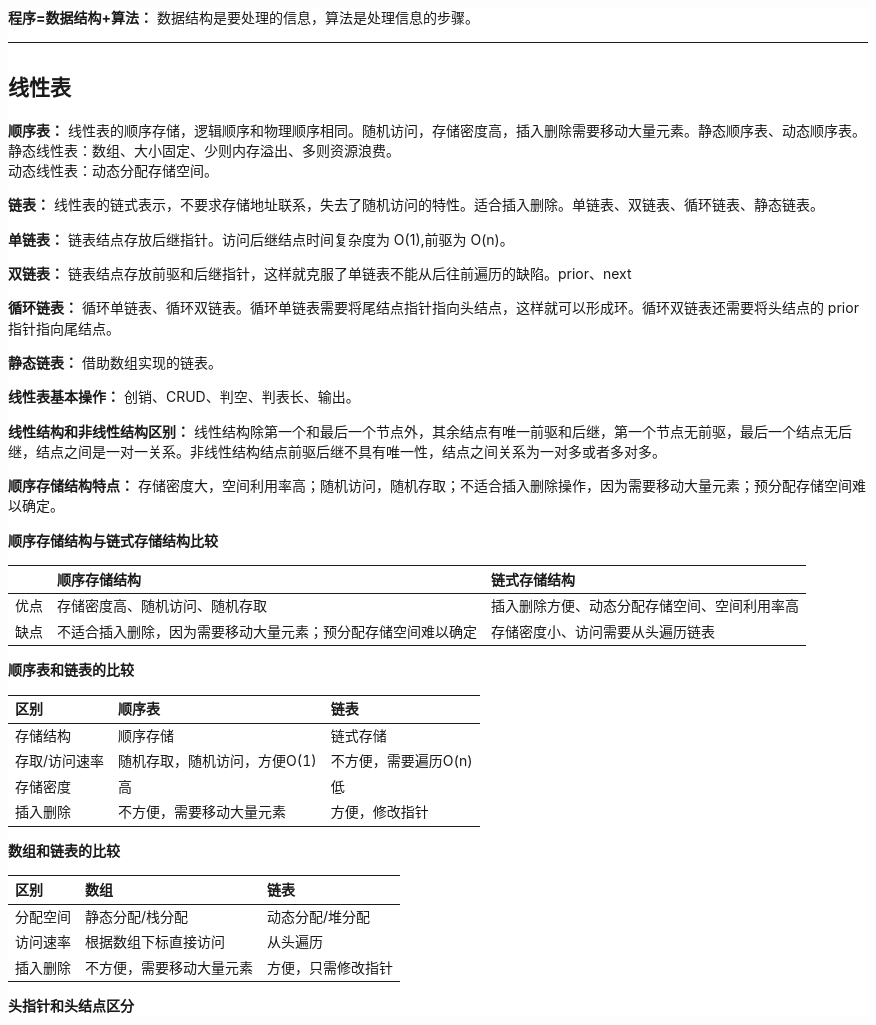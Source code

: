 **程序=数据结构+算法：** 数据结构是要处理的信息，算法是处理信息的步骤。

------

## 线性表

**顺序表：** 线性表的顺序存储，逻辑顺序和物理顺序相同。随机访问，存储密度高，插入删除需要移动大量元素。静态顺序表、动态顺序表。  
静态线性表：数组、大小固定、少则内存溢出、多则资源浪费。  
动态线性表：动态分配存储空间。

**链表：** 线性表的链式表示，不要求存储地址联系，失去了随机访问的特性。适合插入删除。单链表、双链表、循环链表、静态链表。

**单链表：** 链表结点存放后继指针。访问后继结点时间复杂度为 O(1),前驱为 O(n)。

**双链表：** 链表结点存放前驱和后继指针，这样就克服了单链表不能从后往前遍历的缺陷。prior、next

**循环链表：** 循环单链表、循环双链表。循环单链表需要将尾结点指针指向头结点，这样就可以形成环。循环双链表还需要将头结点的 prior 指针指向尾结点。

**静态链表：** 借助数组实现的链表。

**线性表基本操作：** 创销、CRUD、判空、判表长、输出。

**线性结构和非线性结构区别：** 线性结构除第一个和最后一个节点外，其余结点有唯一前驱和后继，第一个节点无前驱，最后一个结点无后继，结点之间是一对一关系。非线性结构结点前驱后继不具有唯一性，结点之间关系为一对多或者多对多。

**顺序存储结构特点：** 存储密度大，空间利用率高；随机访问，随机存取；不适合插入删除操作，因为需要移动大量元素；预分配存储空间难以确定。

**顺序存储结构与链式存储结构比较**

|      | 顺序存储结构                                                 | 链式存储结构                                 |
| :--- | :----------------------------------------------------------- | :------------------------------------------- |
| 优点 | 存储密度高、随机访问、随机存取                               | 插入删除方便、动态分配存储空间、空间利用率高 |
| 缺点 | 不适合插入删除，因为需要移动大量元素；预分配存储空间难以确定 | 存储密度小、访问需要从头遍历链表             |

**顺序表和链表的比较**

| 区别          | 顺序表                       | 链表                 |
| :------------ | :--------------------------- | :------------------- |
| 存储结构      | 顺序存储                     | 链式存储             |
| 存取/访问速率 | 随机存取，随机访问，方便O(1) | 不方便，需要遍历O(n) |
| 存储密度      | 高                           | 低                   |
| 插入删除      | 不方便，需要移动大量元素     | 方便，修改指针       |

**数组和链表的比较**

| 区别     | 数组                     | 链表               |
| :------- | :----------------------- | :----------------- |
| 分配空间 | 静态分配/栈分配          | 动态分配/堆分配    |
| 访问速率 | 根据数组下标直接访问     | 从头遍历           |
| 插入删除 | 不方便，需要移动大量元素 | 方便，只需修改指针 |

**头指针和头结点区分**
